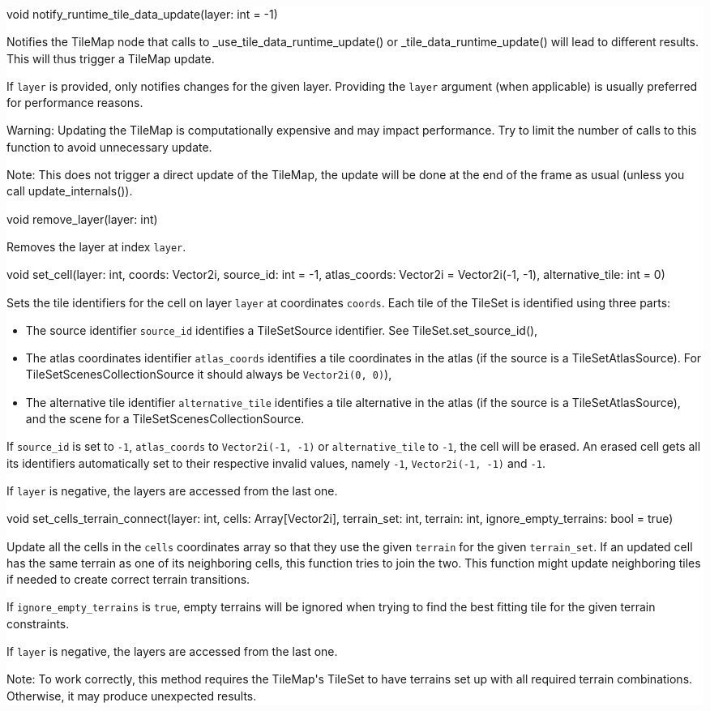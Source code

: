 void notify_runtime_tile_data_update(layer: int = -1)

Notifies the TileMap node that calls to _use_tile_data_runtime_update() or
_tile_data_runtime_update() will lead to different results. This will thus
trigger a TileMap update.

If `layer` is provided, only notifies changes for the given layer. Providing
the `layer` argument (when applicable) is usually preferred for performance
reasons.

Warning: Updating the TileMap is computationally expensive and may impact
performance. Try to limit the number of calls to this function to avoid
unnecessary update.

Note: This does not trigger a direct update of the TileMap, the update will be
done at the end of the frame as usual (unless you call update_internals()).

void remove_layer(layer: int)

Removes the layer at index `layer`.

void set_cell(layer: int, coords: Vector2i, source_id: int = -1, atlas_coords:
Vector2i = Vector2i(-1, -1), alternative_tile: int = 0)

Sets the tile identifiers for the cell on layer `layer` at coordinates
`coords`. Each tile of the TileSet is identified using three parts:

  * The source identifier `source_id` identifies a TileSetSource identifier. See TileSet.set_source_id(),

  * The atlas coordinates identifier `atlas_coords` identifies a tile coordinates in the atlas (if the source is a TileSetAtlasSource). For TileSetScenesCollectionSource it should always be `Vector2i(0, 0)`),

  * The alternative tile identifier `alternative_tile` identifies a tile alternative in the atlas (if the source is a TileSetAtlasSource), and the scene for a TileSetScenesCollectionSource.

If `source_id` is set to `-1`, `atlas_coords` to `Vector2i(-1, -1)` or
`alternative_tile` to `-1`, the cell will be erased. An erased cell gets all
its identifiers automatically set to their respective invalid values, namely
`-1`, `Vector2i(-1, -1)` and `-1`.

If `layer` is negative, the layers are accessed from the last one.

void set_cells_terrain_connect(layer: int, cells: Array[Vector2i],
terrain_set: int, terrain: int, ignore_empty_terrains: bool = true)

Update all the cells in the `cells` coordinates array so that they use the
given `terrain` for the given `terrain_set`. If an updated cell has the same
terrain as one of its neighboring cells, this function tries to join the two.
This function might update neighboring tiles if needed to create correct
terrain transitions.

If `ignore_empty_terrains` is `true`, empty terrains will be ignored when
trying to find the best fitting tile for the given terrain constraints.

If `layer` is negative, the layers are accessed from the last one.

Note: To work correctly, this method requires the TileMap's TileSet to have
terrains set up with all required terrain combinations. Otherwise, it may
produce unexpected results.
